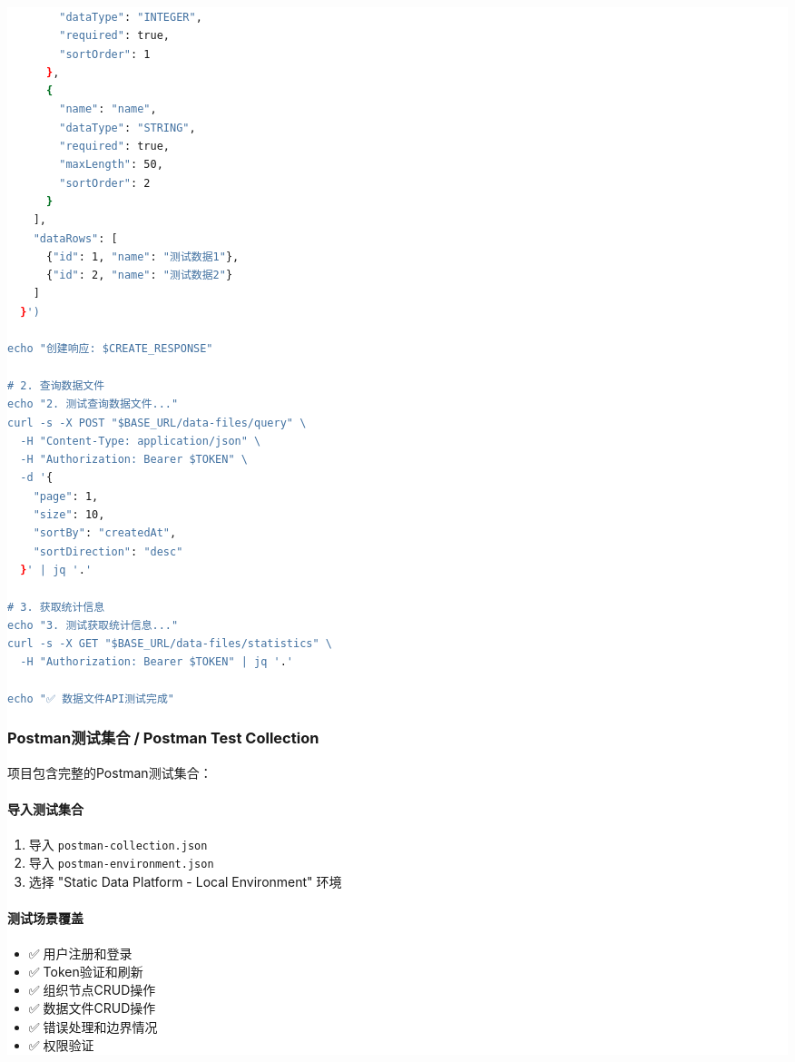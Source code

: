 ```bash
        "dataType": "INTEGER",
        "required": true,
        "sortOrder": 1
      },
      {
        "name": "name",
        "dataType": "STRING",
        "required": true,
        "maxLength": 50,
        "sortOrder": 2
      }
    ],
    "dataRows": [
      {"id": 1, "name": "测试数据1"},
      {"id": 2, "name": "测试数据2"}
    ]
  }')

echo "创建响应: $CREATE_RESPONSE"

# 2. 查询数据文件
echo "2. 测试查询数据文件..."
curl -s -X POST "$BASE_URL/data-files/query" \
  -H "Content-Type: application/json" \
  -H "Authorization: Bearer $TOKEN" \
  -d '{
    "page": 1,
    "size": 10,
    "sortBy": "createdAt",
    "sortDirection": "desc"
  }' | jq '.'

# 3. 获取统计信息
echo "3. 测试获取统计信息..."
curl -s -X GET "$BASE_URL/data-files/statistics" \
  -H "Authorization: Bearer $TOKEN" | jq '.'

echo "✅ 数据文件API测试完成"
```

### Postman测试集合 / Postman Test Collection

项目包含完整的Postman测试集合：

#### 导入测试集合
1. 导入 `postman-collection.json`
2. 导入 `postman-environment.json`
3. 选择 "Static Data Platform - Local Environment" 环境

#### 测试场景覆盖
- ✅ 用户注册和登录
- ✅ Token验证和刷新
- ✅ 组织节点CRUD操作
- ✅ 数据文件CRUD操作
- ✅ 错误处理和边界情况
- ✅ 权限验证
